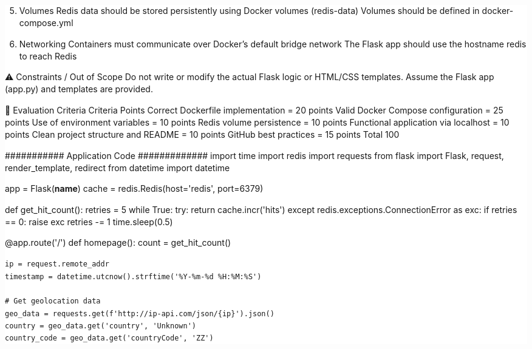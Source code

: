5. Volumes
Redis data should be stored persistently using Docker volumes (redis-data)
Volumes should be defined in docker-compose.yml

6. Networking
Containers must communicate over Docker’s default bridge network
The Flask app should use the hostname redis to reach Redis

⚠️ Constraints / Out of Scope
Do not write or modify the actual Flask logic or HTML/CSS templates.
Assume the Flask app (app.py) and templates are provided.

💯 Evaluation Criteria
Criteria	Points
Correct Dockerfile implementation	= 20 points
Valid Docker Compose configuration = 25 points
Use of environment variables = 10 points
Redis volume persistence = 10 points
Functional application via localhost = 10 points
Clean project structure and README = 10 points
GitHub best practices	= 15 points
Total	100

########### Application Code #############
import time
import redis
import requests
from flask import Flask, request, render_template, redirect
from datetime import datetime

app = Flask(__name__)
cache = redis.Redis(host='redis', port=6379)

def get_hit_count():
    retries = 5
    while True:
        try:
            return cache.incr('hits')
        except redis.exceptions.ConnectionError as exc:
            if retries == 0:
                raise exc
            retries -= 1
            time.sleep(0.5)

@app.route('/')
def homepage():
    count = get_hit_count()

    ip = request.remote_addr
    timestamp = datetime.utcnow().strftime('%Y-%m-%d %H:%M:%S')

    # Get geolocation data
    geo_data = requests.get(f'http://ip-api.com/json/{ip}').json()
    country = geo_data.get('country', 'Unknown')
    country_code = geo_data.get('countryCode', 'ZZ')
